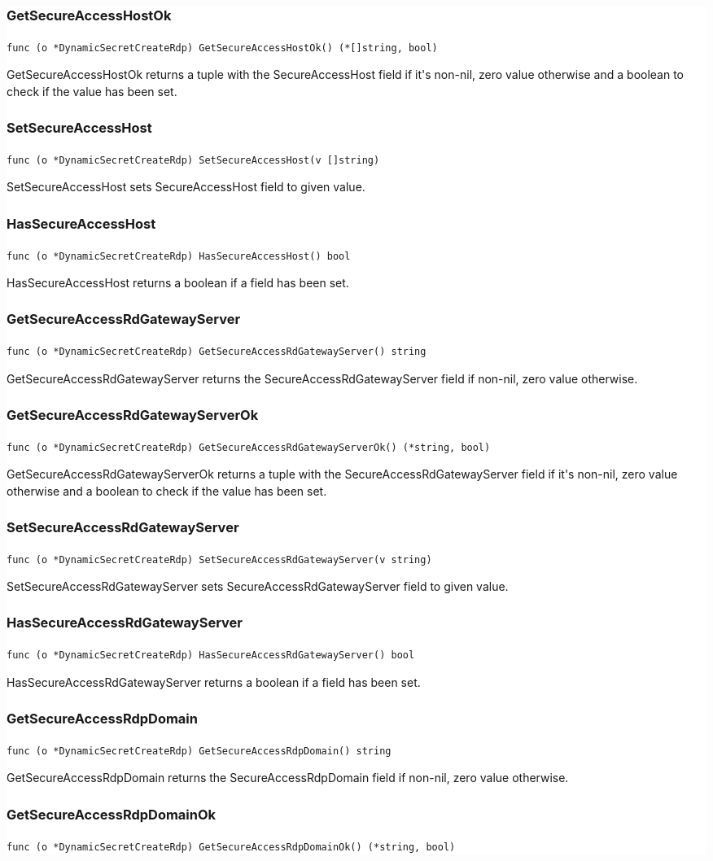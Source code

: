 ### GetSecureAccessHostOk

`func (o *DynamicSecretCreateRdp) GetSecureAccessHostOk() (*[]string, bool)`

GetSecureAccessHostOk returns a tuple with the SecureAccessHost field if it's non-nil, zero value otherwise
and a boolean to check if the value has been set.

### SetSecureAccessHost

`func (o *DynamicSecretCreateRdp) SetSecureAccessHost(v []string)`

SetSecureAccessHost sets SecureAccessHost field to given value.

### HasSecureAccessHost

`func (o *DynamicSecretCreateRdp) HasSecureAccessHost() bool`

HasSecureAccessHost returns a boolean if a field has been set.

### GetSecureAccessRdGatewayServer

`func (o *DynamicSecretCreateRdp) GetSecureAccessRdGatewayServer() string`

GetSecureAccessRdGatewayServer returns the SecureAccessRdGatewayServer field if non-nil, zero value otherwise.

### GetSecureAccessRdGatewayServerOk

`func (o *DynamicSecretCreateRdp) GetSecureAccessRdGatewayServerOk() (*string, bool)`

GetSecureAccessRdGatewayServerOk returns a tuple with the SecureAccessRdGatewayServer field if it's non-nil, zero value otherwise
and a boolean to check if the value has been set.

### SetSecureAccessRdGatewayServer

`func (o *DynamicSecretCreateRdp) SetSecureAccessRdGatewayServer(v string)`

SetSecureAccessRdGatewayServer sets SecureAccessRdGatewayServer field to given value.

### HasSecureAccessRdGatewayServer

`func (o *DynamicSecretCreateRdp) HasSecureAccessRdGatewayServer() bool`

HasSecureAccessRdGatewayServer returns a boolean if a field has been set.

### GetSecureAccessRdpDomain

`func (o *DynamicSecretCreateRdp) GetSecureAccessRdpDomain() string`

GetSecureAccessRdpDomain returns the SecureAccessRdpDomain field if non-nil, zero value otherwise.

### GetSecureAccessRdpDomainOk

`func (o *DynamicSecretCreateRdp) GetSecureAccessRdpDomainOk() (*string, bool)`
